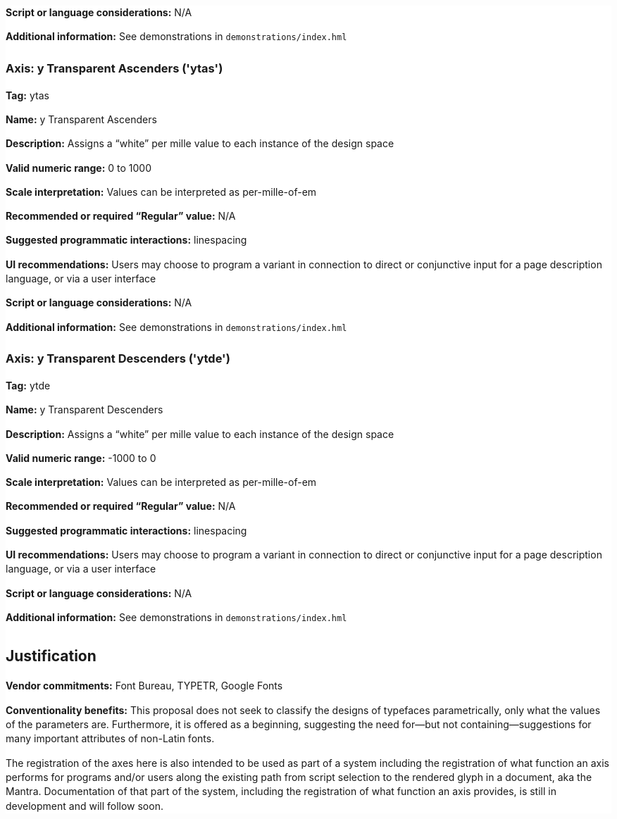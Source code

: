 **Script or language considerations:** N/A

**Additional information:** See demonstrations in `demonstrations/index.hml`

### Axis: y Transparent Ascenders ('ytas')

**Tag:** ytas

**Name:** y Transparent Ascenders

**Description:** Assigns a “white” per mille value to each instance of the design space

**Valid numeric range:** 0 to 1000

**Scale interpretation:** Values can be interpreted as per-mille-of-em

**Recommended or required &ldquo;Regular&rdquo; value:** N/A

**Suggested programmatic interactions:** linespacing

**UI recommendations:** Users may choose to program a variant in connection to direct or conjunctive input for a page description language, or via a user interface

**Script or language considerations:** N/A

**Additional information:** See demonstrations in `demonstrations/index.hml`

### Axis: y Transparent Descenders ('ytde')

**Tag:** ytde

**Name:** y Transparent Descenders

**Description:** Assigns a “white” per mille value to each instance of the design space

**Valid numeric range:** -1000 to 0

**Scale interpretation:** Values can be interpreted as per-mille-of-em

**Recommended or required &ldquo;Regular&rdquo; value:** N/A

**Suggested programmatic interactions:** linespacing

**UI recommendations:** Users may choose to program a variant in connection to direct or conjunctive input for a page description language, or via a user interface

**Script or language considerations:** N/A

**Additional information:** See demonstrations in `demonstrations/index.hml`

## Justification
**Vendor commitments:** Font Bureau, TYPETR, Google Fonts

**Conventionality benefits:** This proposal does not seek to classify the designs of typefaces parametrically, only what the values of the parameters are. Furthermore, it is offered as a beginning, suggesting the need for—but not containing—suggestions for many important attributes of non-Latin fonts.

The registration of the axes here is also intended to be used as part of a system including the registration of what function an axis performs for programs and/or users along the existing path from script selection to the rendered glyph in a document, aka the Mantra. Documentation of that part of the system, including the registration of what function an axis provides, is still in development and will follow soon.
